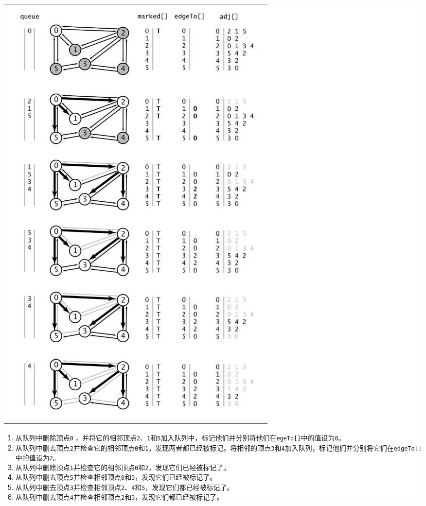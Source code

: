 ![广度优先搜索路径轨迹](../../../src/main/resources/images/undirect_graph_breadth_first_search_trajectory.jpg)

1. 从队列中删除顶点`0` ，并将它的相邻顶点`2`、`1`和`5`加入队列中，标记他们并分别将他们在`egeTo[]`中的值设为`0`。
2. 从队列中删去顶点`2`并检查它的相邻顶点`0`和`1`，发现两者都已经被标记。将相邻的顶点`3`和`4`加入队列，标记他们并分别将它们在`edgeTo[]`中的值设为`2`。
3. 从队列中删除顶点`1`并检查它的相邻顶点`0`和`2`，发现它们已经被标记了。
4. 从队列中删去顶点`5`并检查相邻顶点`0`和`3`，发现它们已经被标记了。
5. 从队列中删去顶点`3`并检查相邻顶点`2`、`4`和`5`，发现它们都已经被标记了。
6. 从队列中删去顶点`4`并检查相邻顶点`2`和`3`，发现它们都已经被标记了。
